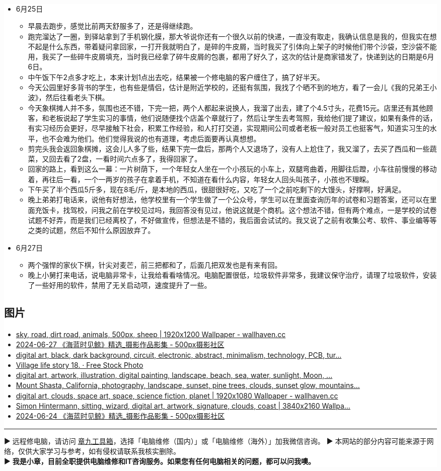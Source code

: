 - 6月25日
  - 早晨去跑步，感觉比前两天舒服多了，还是得继续跑。
  - 跑完溜达了一圈，到驿站拿到了手机钢化膜，那大爷说你还有一个很久以前的快递，一直没有取走，我确认信息是我的，但我实在想不起是什么东西，带着疑问拿回家，一打开我就明白了，是碎的牛皮屑，当时我买了引体向上架子的时候他们带个沙袋，空沙袋不能用，我买了一些碎牛皮屑填充，当时我已经拿了碎牛皮屑的包裹，都用了好久了，这次的估计是商家错发了，快递到达的日期是6月6日。
  - 中午饭下午2点多才吃上，本来计划1点出去吃，结果被一个修电脑的客户缠住了，搞了好半天。
  - 今天公园里好多背书的学生，也有些是情侣，估计是附近学校的，还挺有氛围，我找了个晒不到的地方，看了一会儿《我的兄弟王小波》，然后往看老头下棋。
  - 今天象棋摊人并不多，氛围也还不错，下完一把，两个人都起来说换人，我溜了出去，建了个4.5寸头，花费15元。店里还有其他顾客，和老板说起了学生实习的事情，他们说随便找个店盖个章就行了，然后让学生去考驾照，我给他们提了建议，如果有条件的话，有实习经历会更好，尽早接触下社会，积累工作经验，和人打打交道，实现期间公司或者老板一般对员工也挺客气，知道实习生的水平，也不会难为他们。他们觉得我说的也有道理，考虑后面要再认真想想。
  - 剪完头我会返回象棋摊，这会儿人多了些，结果下完一盘后，那两个人又退场了，没有人上尬住了，我又溜了，去买了西瓜和一些蔬菜，又回去看了2盘，一看时间六点多了，我得回家了。
  - 回家的路上，看到这么一幕：一片树荫下，一个年轻女人坐在一个小孩玩的小车上，双腿弯曲着，用脚往后蹬，小车往前慢慢的移动着，再往后一看，一个一两岁的孩子在拿着手机，不知道在看什么内容，年轻女人回头叫孩子，小孩也不理睬。
  - 下午买了半个西瓜5斤多，现在8毛/斤，是本地的西瓜，很甜很好吃，又吃了一个之前吃剩下的大馒头，好撑啊，好满足。
  - 晚上弟弟打电话来，说他有好想法，他学校里有一个学生做了一个公众号，学生可以在里面查询历年的试卷和习题答案，还可以在里面充饭卡，找驾校，问我之前在学校见过吗，我回答没有见过，他说这就是个商机。这个想法不错，但有两个难点，一是学校的试卷试题不好弄，而是我们已经离校了，不好做宣传，但想法是不错的，我后面会试试的。我又说了之前有收集公考、软件、事业编等等之类的试题，然后不知什么原因放弃了。

- 6月27日
  - 两个强悍的家伙下棋，针尖对麦芒，前三把都和了，后面几把双发也是有来有回。
  - 晚上小舅打来电话，说电脑非常卡，让我给看看啥情况。电脑配置很低，垃圾软件非常多，我建议保守治疗，请理了垃圾软件，安装了一些好用的软件，禁用了无关启动项，速度提升了一些。

## 图片

- [sky, road, dirt road, animals, 500px, sheep | 1920x1200 Wallpaper - wallhaven.cc](https://wallhaven.cc/w/76movy)
- [2024-06-27 《海蓝时见鲸》精选_摄影作品影集 - 500px摄影社区](https://500px.com.cn/community/set/a1af66743b464f879f31a8abdddc5e06/details)
- [digital art, black, dark background, circuit, electronic, abstract, minimalism, technology, PCB, tur...](https://wallhaven.cc/w/yjz7jd)
- [Village life story 18. · Free Stock Photo](https://www.pexels.com/photo/village-life-story-18-26644938/)
- [digital art, artwork, illustration, digital painting, landscape, beach, sea, water, sunlight, Moon, ...](https://wallhaven.cc/w/l8p7xp)
- [Mount Shasta, California, photography, landscape, sunset, pine trees, clouds, sunset glow, mountains...](https://wallhaven.cc/w/yxk56l)
- [digital art, clouds, space art, space, science fiction, planet | 1920x1080 Wallpaper - wallhaven.cc](https://wallhaven.cc/w/4ymj9k)
- [Simon Hintermann, sitting, wizard, digital art, artwork, signature, clouds, coast | 3840x2160 Wallpa...](https://wallhaven.cc/w/3ljykd)
- [2024-06-24 《海蓝时见鲸》精选_摄影作品影集 - 500px摄影社区](https://500px.com.cn/community/set/c166871489c6454998917603cc8a527b/details)

---
▶ 远程修电脑，请访问 [章九工具箱](https://zhang9.com/)，选择「电脑维修（国内）」或「电脑维修（海外）」加我微信咨询。 
▶ 本网站的部分内容可能来源于网络，仅供大家学习与参考，如有侵权请联系我核实删除。  
▶ **我是小章，目前全职提供电脑维修和IT咨询服务。如果您有任何电脑相关的问题，都可以问我噢。**  
